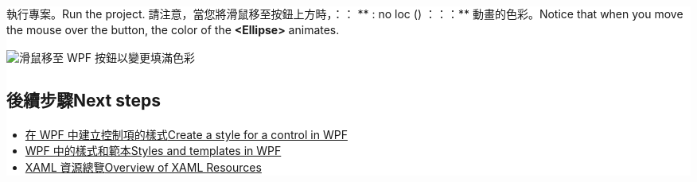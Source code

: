 <span data-ttu-id="e511f-200">執行專案。</span><span class="sxs-lookup"><span data-stu-id="e511f-200">Run the project.</span></span> <span data-ttu-id="e511f-201">請注意，當您將滑鼠移至按鈕上方時，：： \*\* \: no loc (<Ellipse>) ：：：\*\* 動畫的色彩。</span><span class="sxs-lookup"><span data-stu-id="e511f-201">Notice that when you move the mouse over the button, the color of the **\<Ellipse>** animates.</span></span>

![滑鼠移至 WPF 按鈕以變更填滿色彩](media/create-apply-template/mouse-move-over-button-visualstate.gif)

## <a name="next-steps"></a><span data-ttu-id="e511f-203">後續步驟</span><span class="sxs-lookup"><span data-stu-id="e511f-203">Next steps</span></span>

- [<span data-ttu-id="e511f-204">在 WPF 中建立控制項的樣式</span><span class="sxs-lookup"><span data-stu-id="e511f-204">Create a style for a control in WPF</span></span>](../fundamentals/styles-templates-create-apply-style.md)
- [<span data-ttu-id="e511f-205">WPF 中的樣式和範本</span><span class="sxs-lookup"><span data-stu-id="e511f-205">Styles and templates in WPF</span></span>](../fundamentals/styles-templates-overview.md)
- [<span data-ttu-id="e511f-206">XAML 資源總覽</span><span class="sxs-lookup"><span data-stu-id="e511f-206">Overview of XAML Resources</span></span>](../fundamentals/xaml-resources-define.md)
